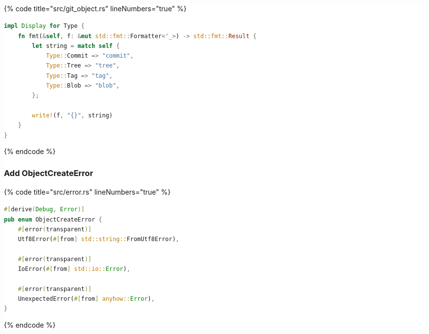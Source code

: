 {% code title="src/git_object.rs" lineNumbers="true" %}
```rust
impl Display for Type {
    fn fmt(&self, f: &mut std::fmt::Formatter<'_>) -> std::fmt::Result {
        let string = match self {
            Type::Commit => "commit",
            Type::Tree => "tree",
            Type::Tag => "tag",
            Type::Blob => "blob",
        };

        write!(f, "{}", string)
    }
}
```
{% endcode %}

### Add ObjectCreateError

{% code title="src/error.rs" lineNumbers="true" %}
```rust
#[derive(Debug, Error)]
pub enum ObjectCreateError {
    #[error(transparent)]
    Utf8Error(#[from] std::string::FromUtf8Error),

    #[error(transparent)]
    IoError(#[from] std::io::Error),

    #[error(transparent)]
    UnexpectedError(#[from] anyhow::Error),
}
```
{% endcode %}
